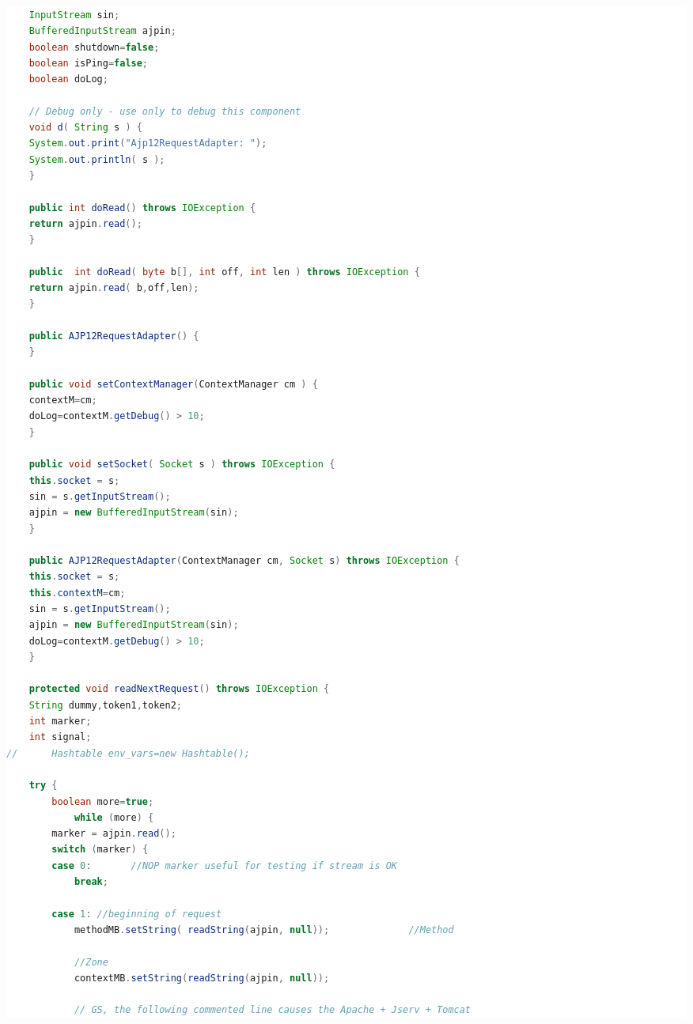 ```java
    InputStream sin;
    BufferedInputStream ajpin;
    boolean shutdown=false;
    boolean isPing=false;
    boolean doLog;

    // Debug only - use only to debug this component
    void d( String s ) {
	System.out.print("Ajp12RequestAdapter: ");
	System.out.println( s );
    }
    
    public int doRead() throws IOException {
	return ajpin.read();
    }

    public  int doRead( byte b[], int off, int len ) throws IOException {
	return ajpin.read( b,off,len);
    }

    public AJP12RequestAdapter() {
    }

    public void setContextManager(ContextManager cm ) {
	contextM=cm;
	doLog=contextM.getDebug() > 10;
    }

    public void setSocket( Socket s ) throws IOException {
	this.socket = s;
	sin = s.getInputStream();
	ajpin = new BufferedInputStream(sin);
    }
    
    public AJP12RequestAdapter(ContextManager cm, Socket s) throws IOException {
	this.socket = s;
	this.contextM=cm;
	sin = s.getInputStream();
	ajpin = new BufferedInputStream(sin);
	doLog=contextM.getDebug() > 10;
    }

    protected void readNextRequest() throws IOException {
	String dummy,token1,token2;
	int marker;
	int signal;
//      Hashtable env_vars=new Hashtable();

	try {
	    boolean more=true;
            while (more) {
		marker = ajpin.read();
		switch (marker) {
		case 0:       //NOP marker useful for testing if stream is OK
		    break;
		    
		case 1: //beginning of request
		    methodMB.setString( readString(ajpin, null));              //Method
		    
		    //Zone
		    contextMB.setString(readString(ajpin, null));

		    // GS, the following commented line causes the Apache + Jserv + Tomcat
```